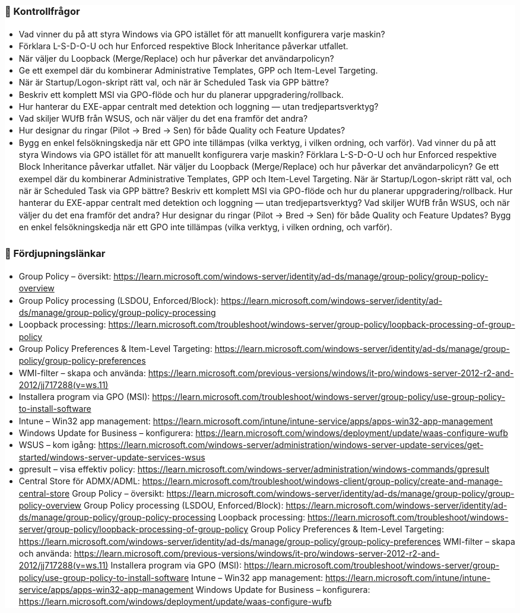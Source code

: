 ### 📌 Kontrollfrågor
- Vad vinner du på att styra Windows via GPO istället för att manuellt konfigurera varje maskin?
- Förklara L-S-D-O-U och hur Enforced respektive Block Inheritance påverkar utfallet.
- När väljer du Loopback (Merge/Replace) och hur påverkar det användarpolicyn?
- Ge ett exempel där du kombinerar Administrative Templates, GPP och Item-Level Targeting.
- När är Startup/Logon-skript rätt val, och när är Scheduled Task via GPP bättre?
- Beskriv ett komplett MSI via GPO-flöde och hur du planerar uppgradering/rollback.
- Hur hanterar du EXE-appar centralt med detektion och loggning — utan tredjepartsverktyg?
- Vad skiljer WUfB från WSUS, och när väljer du det ena framför det andra?
- Hur designar du ringar (Pilot → Bred → Sen) för både Quality och Feature Updates?
- Bygg en enkel felsökningskedja när ett GPO inte tillämpas (vilka verktyg, i vilken ordning, och varför).
Vad vinner du på att styra Windows via GPO istället för att manuellt konfigurera varje maskin?
Förklara L-S-D-O-U och hur Enforced respektive Block Inheritance påverkar utfallet.
När väljer du Loopback (Merge/Replace) och hur påverkar det användarpolicyn?
Ge ett exempel där du kombinerar Administrative Templates, GPP och Item-Level Targeting.
När är Startup/Logon-skript rätt val, och när är Scheduled Task via GPP bättre?
Beskriv ett komplett MSI via GPO-flöde och hur du planerar uppgradering/rollback.
Hur hanterar du EXE-appar centralt med detektion och loggning — utan tredjepartsverktyg?
Vad skiljer WUfB från WSUS, och när väljer du det ena framför det andra?
Hur designar du ringar (Pilot → Bred → Sen) för både Quality och Feature Updates?
Bygg en enkel felsökningskedja när ett GPO inte tillämpas (vilka verktyg, i vilken ordning, och varför).
### 🔗 Fördjupningslänkar
- Group Policy – översikt: https://learn.microsoft.com/windows-server/identity/ad-ds/manage/group-policy/group-policy-overview
- Group Policy processing (LSDOU, Enforced/Block): https://learn.microsoft.com/windows-server/identity/ad-ds/manage/group-policy/group-policy-processing
- Loopback processing: https://learn.microsoft.com/troubleshoot/windows-server/group-policy/loopback-processing-of-group-policy
- Group Policy Preferences & Item-Level Targeting: https://learn.microsoft.com/windows-server/identity/ad-ds/manage/group-policy/group-policy-preferences
- WMI-filter – skapa och använda: https://learn.microsoft.com/previous-versions/windows/it-pro/windows-server-2012-r2-and-2012/jj717288(v=ws.11)
- Installera program via GPO (MSI): https://learn.microsoft.com/troubleshoot/windows-server/group-policy/use-group-policy-to-install-software
- Intune – Win32 app management: https://learn.microsoft.com/intune/intune-service/apps/apps-win32-app-management
- Windows Update for Business – konfigurera: https://learn.microsoft.com/windows/deployment/update/waas-configure-wufb
- WSUS – kom igång: https://learn.microsoft.com/windows-server/administration/windows-server-update-services/get-started/windows-server-update-services-wsus
- gpresult – visa effektiv policy: https://learn.microsoft.com/windows-server/administration/windows-commands/gpresult
- Central Store för ADMX/ADML: https://learn.microsoft.com/troubleshoot/windows-client/group-policy/create-and-manage-central-store
Group Policy – översikt: https://learn.microsoft.com/windows-server/identity/ad-ds/manage/group-policy/group-policy-overview
Group Policy processing (LSDOU, Enforced/Block): https://learn.microsoft.com/windows-server/identity/ad-ds/manage/group-policy/group-policy-processing
Loopback processing: https://learn.microsoft.com/troubleshoot/windows-server/group-policy/loopback-processing-of-group-policy
Group Policy Preferences & Item-Level Targeting: https://learn.microsoft.com/windows-server/identity/ad-ds/manage/group-policy/group-policy-preferences
WMI-filter – skapa och använda: https://learn.microsoft.com/previous-versions/windows/it-pro/windows-server-2012-r2-and-2012/jj717288(v=ws.11)
Installera program via GPO (MSI): https://learn.microsoft.com/troubleshoot/windows-server/group-policy/use-group-policy-to-install-software
Intune – Win32 app management: https://learn.microsoft.com/intune/intune-service/apps/apps-win32-app-management
Windows Update for Business – konfigurera: https://learn.microsoft.com/windows/deployment/update/waas-configure-wufb